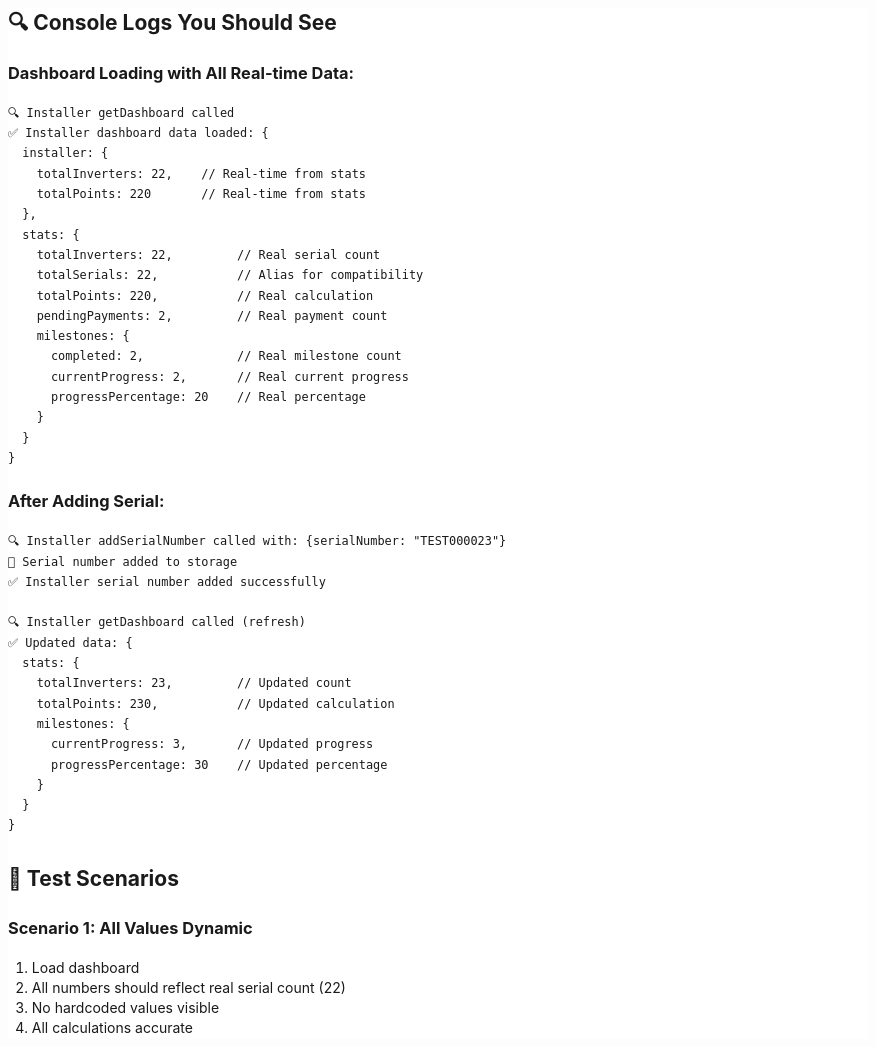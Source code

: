 
## 🔍 Console Logs You Should See

### **Dashboard Loading with All Real-time Data**:
```
🔍 Installer getDashboard called
✅ Installer dashboard data loaded: {
  installer: {
    totalInverters: 22,    // Real-time from stats
    totalPoints: 220       // Real-time from stats
  },
  stats: {
    totalInverters: 22,         // Real serial count
    totalSerials: 22,           // Alias for compatibility
    totalPoints: 220,           // Real calculation
    pendingPayments: 2,         // Real payment count
    milestones: {
      completed: 2,             // Real milestone count
      currentProgress: 2,       // Real current progress
      progressPercentage: 20    // Real percentage
    }
  }
}
```

### **After Adding Serial**:
```
🔍 Installer addSerialNumber called with: {serialNumber: "TEST000023"}
💾 Serial number added to storage
✅ Installer serial number added successfully

🔍 Installer getDashboard called (refresh)
✅ Updated data: {
  stats: {
    totalInverters: 23,         // Updated count
    totalPoints: 230,           // Updated calculation
    milestones: {
      currentProgress: 3,       // Updated progress
      progressPercentage: 30    // Updated percentage
    }
  }
}
```

## 🧪 Test Scenarios

### **Scenario 1: All Values Dynamic**
1. Load dashboard
2. All numbers should reflect real serial count (22)
3. No hardcoded values visible
4. All calculations accurate
